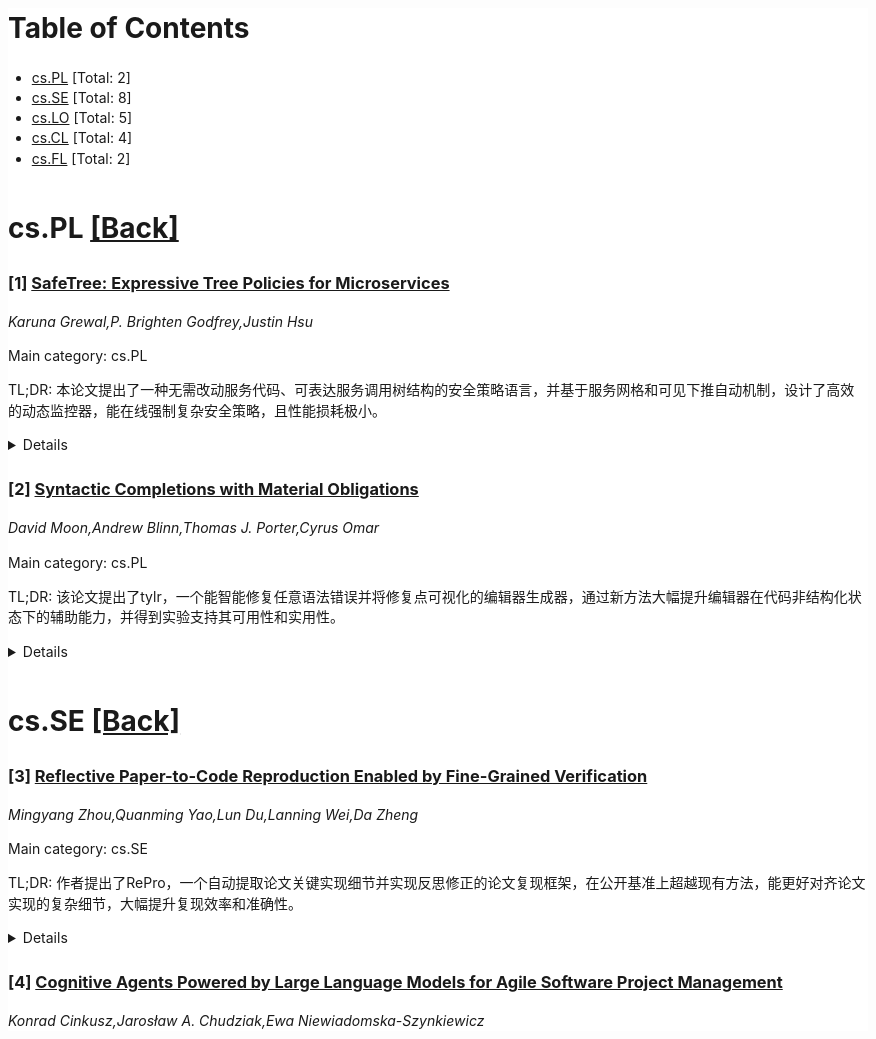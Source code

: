 <div id=toc></div>

# Table of Contents

- [cs.PL](#cs.PL) [Total: 2]
- [cs.SE](#cs.SE) [Total: 8]
- [cs.LO](#cs.LO) [Total: 5]
- [cs.CL](#cs.CL) [Total: 4]
- [cs.FL](#cs.FL) [Total: 2]


<div id='cs.PL'></div>

# cs.PL [[Back]](#toc)

### [1] [SafeTree: Expressive Tree Policies for Microservices](https://arxiv.org/abs/2508.16746)
*Karuna Grewal,P. Brighten Godfrey,Justin Hsu*

Main category: cs.PL

TL;DR: 本论文提出了一种无需改动服务代码、可表达服务调用树结构的安全策略语言，并基于服务网格和可见下推自动机制，设计了高效的动态监控器，能在线强制复杂安全策略，且性能损耗极小。


<details><summary>Details</summary></details>


### [2] [Syntactic Completions with Material Obligations](https://arxiv.org/abs/2508.16848)
*David Moon,Andrew Blinn,Thomas J. Porter,Cyrus Omar*

Main category: cs.PL

TL;DR: 该论文提出了tylr，一个能智能修复任意语法错误并将修复点可视化的编辑器生成器，通过新方法大幅提升编辑器在代码非结构化状态下的辅助能力，并得到实验支持其可用性和实用性。


<details><summary>Details</summary></details>


<div id='cs.SE'></div>

# cs.SE [[Back]](#toc)

### [3] [Reflective Paper-to-Code Reproduction Enabled by Fine-Grained Verification](https://arxiv.org/abs/2508.16671)
*Mingyang Zhou,Quanming Yao,Lun Du,Lanning Wei,Da Zheng*

Main category: cs.SE

TL;DR: 作者提出了RePro，一个自动提取论文关键实现细节并实现反思修正的论文复现框架，在公开基准上超越现有方法，能更好对齐论文实现的复杂细节，大幅提升复现效率和准确性。


<details><summary>Details</summary></details>


### [4] [Cognitive Agents Powered by Large Language Models for Agile Software Project Management](https://arxiv.org/abs/2508.16678)
*Konrad Cinkusz,Jarosław A. Chudziak,Ewa Niewiadomska-Szynkiewicz*
